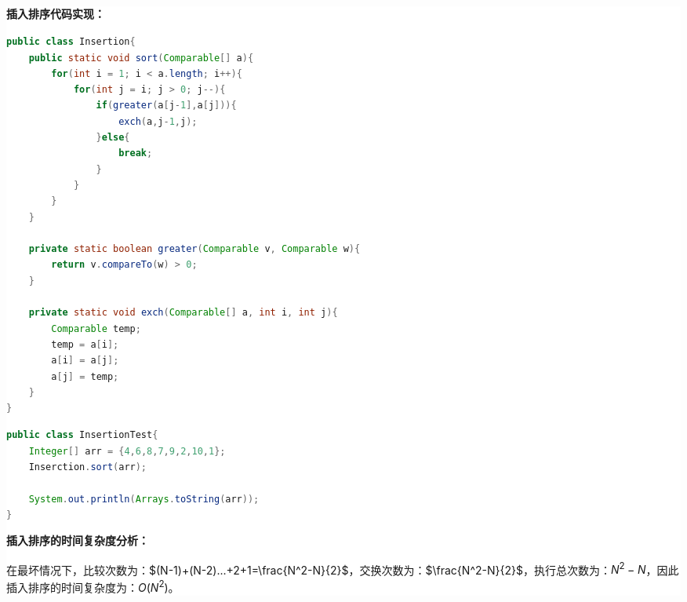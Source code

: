 **插入排序代码实现：**

```java
public class Insertion{
    public static void sort(Comparable[] a){
        for(int i = 1; i < a.length; i++){
            for(int j = i; j > 0; j--){
                if(greater(a[j-1],a[j])){
                    exch(a,j-1,j);
                }else{
                    break;
                }
            }
        }
    }
    
    private static boolean greater(Comparable v, Comparable w){
        return v.compareTo(w) > 0;
    }
    
    private static void exch(Comparable[] a, int i, int j){
        Comparable temp;
        temp = a[i];
        a[i] = a[j];
        a[j] = temp;
    }
}
```

```java
public class InsertionTest{
    Integer[] arr = {4,6,8,7,9,2,10,1};
    Inserction.sort(arr);
    
    System.out.println(Arrays.toString(arr));
}
```

**插入排序的时间复杂度分析：**

在最坏情况下，比较次数为：$(N-1)+(N-2)...+2+1=\frac{N^2-N}{2}$，交换次数为：$\frac{N^2-N}{2}$，执行总次数为：$N^2-N$，因此插入排序的时间复杂度为：$O(N^2)$。